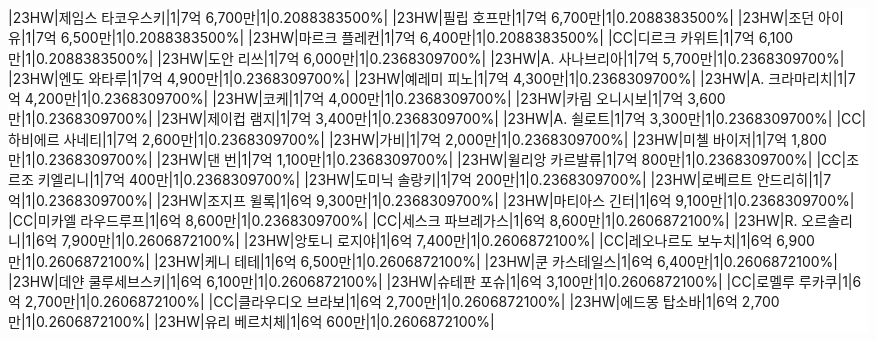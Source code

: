 |23HW|제임스 타코우스키|1|7억 6,700만|1|0.2088383500%|
|23HW|필립 호프만|1|7억 6,700만|1|0.2088383500%|
|23HW|조던 아이유|1|7억 6,500만|1|0.2088383500%|
|23HW|마르크 플레컨|1|7억 6,400만|1|0.2088383500%|
|CC|디르크 카위트|1|7억 6,100만|1|0.2088383500%|
|23HW|도안 리쓰|1|7억 6,000만|1|0.2368309700%|
|23HW|A. 사나브리아|1|7억 5,700만|1|0.2368309700%|
|23HW|엔도 와타루|1|7억 4,900만|1|0.2368309700%|
|23HW|예레미 피노|1|7억 4,300만|1|0.2368309700%|
|23HW|A. 크라마리치|1|7억 4,200만|1|0.2368309700%|
|23HW|코케|1|7억 4,000만|1|0.2368309700%|
|23HW|카림 오니시보|1|7억 3,600만|1|0.2368309700%|
|23HW|제이컵 램지|1|7억 3,400만|1|0.2368309700%|
|23HW|A. 쇨로트|1|7억 3,300만|1|0.2368309700%|
|CC|하비에르 사네티|1|7억 2,600만|1|0.2368309700%|
|23HW|가비|1|7억 2,000만|1|0.2368309700%|
|23HW|미첼 바이저|1|7억 1,800만|1|0.2368309700%|
|23HW|댄 번|1|7억 1,100만|1|0.2368309700%|
|23HW|윌리앙 카르발류|1|7억 800만|1|0.2368309700%|
|CC|조르조 키엘리니|1|7억 400만|1|0.2368309700%|
|23HW|도미닉 솔랑키|1|7억 200만|1|0.2368309700%|
|23HW|로베르트 안드리히|1|7억|1|0.2368309700%|
|23HW|조지프 윌록|1|6억 9,300만|1|0.2368309700%|
|23HW|마티아스 긴터|1|6억 9,100만|1|0.2368309700%|
|CC|미카엘 라우드루프|1|6억 8,600만|1|0.2368309700%|
|CC|세스크 파브레가스|1|6억 8,600만|1|0.2606872100%|
|23HW|R. 오르솔리니|1|6억 7,900만|1|0.2606872100%|
|23HW|앙토니 로지야|1|6억 7,400만|1|0.2606872100%|
|CC|레오나르도 보누치|1|6억 6,900만|1|0.2606872100%|
|23HW|케니 테테|1|6억 6,500만|1|0.2606872100%|
|23HW|쿤 카스테일스|1|6억 6,400만|1|0.2606872100%|
|23HW|데얀 쿨루세브스키|1|6억 6,100만|1|0.2606872100%|
|23HW|슈테판 포슈|1|6억 3,100만|1|0.2606872100%|
|CC|로멜루 루카쿠|1|6억 2,700만|1|0.2606872100%|
|CC|클라우디오 브라보|1|6억 2,700만|1|0.2606872100%|
|23HW|에드몽 탑소바|1|6억 2,700만|1|0.2606872100%|
|23HW|유리 베르치체|1|6억 600만|1|0.2606872100%|